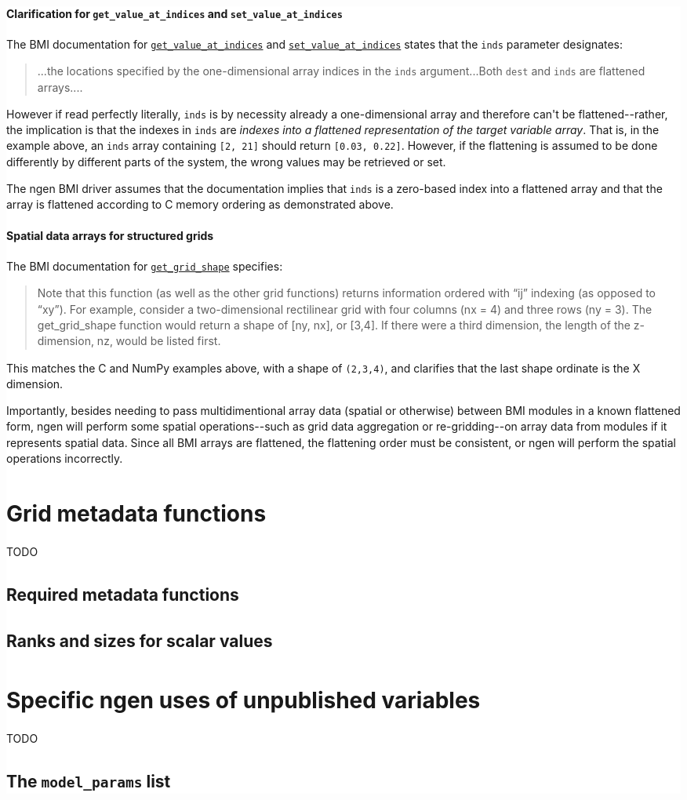 #### Clarification for `get_value_at_indices` and `set_value_at_indices`

The BMI documentation for [`get_value_at_indices`]() and [`set_value_at_indices`]() states that the `inds` parameter designates:

> ...the locations specified by the one-dimensional array indices in the `inds` argument...Both `dest` and `inds` are flattened arrays....

However if read perfectly literally, `inds` is by necessity already a one-dimensional array and therefore can't be flattened--rather, the implication is that the indexes in `inds` are *indexes into a flattened representation of the target variable array*. That is, in the example above, an `inds` array containing `[2, 21]` should return `[0.03, 0.22]`. However, if the flattening is assumed to be done differently by different parts of the system, the wrong values may be retrieved or set.

The ngen BMI driver assumes that the documentation implies that `inds` is a zero-based index into a flattened array and that the array is flattened according to C memory ordering as demonstrated above.

#### Spatial data arrays for structured grids

The BMI documentation for [`get_grid_shape`](https://bmi.readthedocs.io/en/stable/#get-grid-shape) specifies:

> Note that this function (as well as the other grid functions) returns information ordered with “ij” indexing (as opposed to “xy”). For example, consider a two-dimensional rectilinear grid with four columns (nx = 4) and three rows (ny = 3). The get_grid_shape function would return a shape of [ny, nx], or [3,4]. If there were a third dimension, the length of the z-dimension, nz, would be listed first.

This matches the C and NumPy examples above, with a shape of `(2,3,4)`, and clarifies that the last shape ordinate is the X dimension.

Importantly, besides needing to pass multidimentional array data (spatial or otherwise) between BMI modules in a known flattened form, ngen will perform some spatial operations--such as grid data aggregation or re-gridding--on array data from modules if it represents spatial data. Since all BMI arrays are flattened, the flattening order must be consistent, or ngen will perform the spatial operations incorrectly.

# Grid metadata functions

TODO

## Required metadata functions

## Ranks and sizes for scalar values

# Specific ngen uses of unpublished variables

TODO

## The `model_params` list

